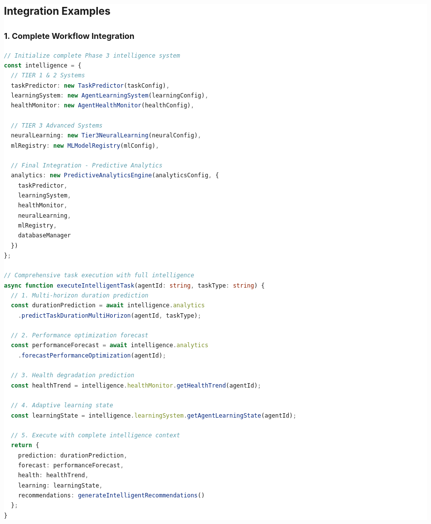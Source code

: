 ## Integration Examples

### 1. Complete Workflow Integration

```typescript
// Initialize complete Phase 3 intelligence system
const intelligence = {
  // TIER 1 & 2 Systems
  taskPredictor: new TaskPredictor(taskConfig),
  learningSystem: new AgentLearningSystem(learningConfig),
  healthMonitor: new AgentHealthMonitor(healthConfig),
  
  // TIER 3 Advanced Systems  
  neuralLearning: new Tier3NeuralLearning(neuralConfig),
  mlRegistry: new MLModelRegistry(mlConfig),
  
  // Final Integration - Predictive Analytics
  analytics: new PredictiveAnalyticsEngine(analyticsConfig, {
    taskPredictor,
    learningSystem, 
    healthMonitor,
    neuralLearning,
    mlRegistry,
    databaseManager
  })
};

// Comprehensive task execution with full intelligence
async function executeIntelligentTask(agentId: string, taskType: string) {
  // 1. Multi-horizon duration prediction
  const durationPrediction = await intelligence.analytics
    .predictTaskDurationMultiHorizon(agentId, taskType);
  
  // 2. Performance optimization forecast
  const performanceForecast = await intelligence.analytics
    .forecastPerformanceOptimization(agentId);
    
  // 3. Health degradation prediction
  const healthTrend = intelligence.healthMonitor.getHealthTrend(agentId);
  
  // 4. Adaptive learning state
  const learningState = intelligence.learningSystem.getAgentLearningState(agentId);
  
  // 5. Execute with complete intelligence context
  return {
    prediction: durationPrediction,
    forecast: performanceForecast, 
    health: healthTrend,
    learning: learningState,
    recommendations: generateIntelligentRecommendations()
  };
}
```
